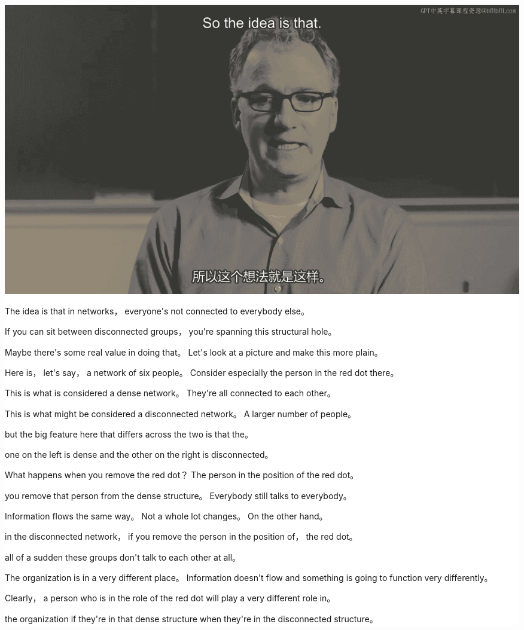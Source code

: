![](img/a24723ebf46f6e68d3de12188cbd4521_25.png)

 The idea is that in networks， everyone's not connected to everybody else。

 If you can sit between disconnected groups， you're spanning this structural hole。

 Maybe there's some real value in doing that。 Let's look at a picture and make this more plain。

 Here is， let's say， a network of six people。 Consider especially the person in the red dot there。

 This is what is considered a dense network。 They're all connected to each other。

 This is what might be considered a disconnected network。 A larger number of people。

 but the big feature here that differs across the two is that the。

 one on the left is dense and the other on the right is disconnected。

 What happens when you remove the red dot？ The person in the position of the red dot。

 you remove that person from the dense structure。 Everybody still talks to everybody。

 Information flows the same way。 Not a whole lot changes。 On the other hand。

 in the disconnected network， if you remove the person in the position of， the red dot。

 all of a sudden these groups don't talk to each other at all。

 The organization is in a very different place。 Information doesn't flow and something is going to function very differently。

 Clearly， a person who is in the role of the red dot will play a very different role in。

 the organization if they're in that dense structure when they're in the disconnected structure。
